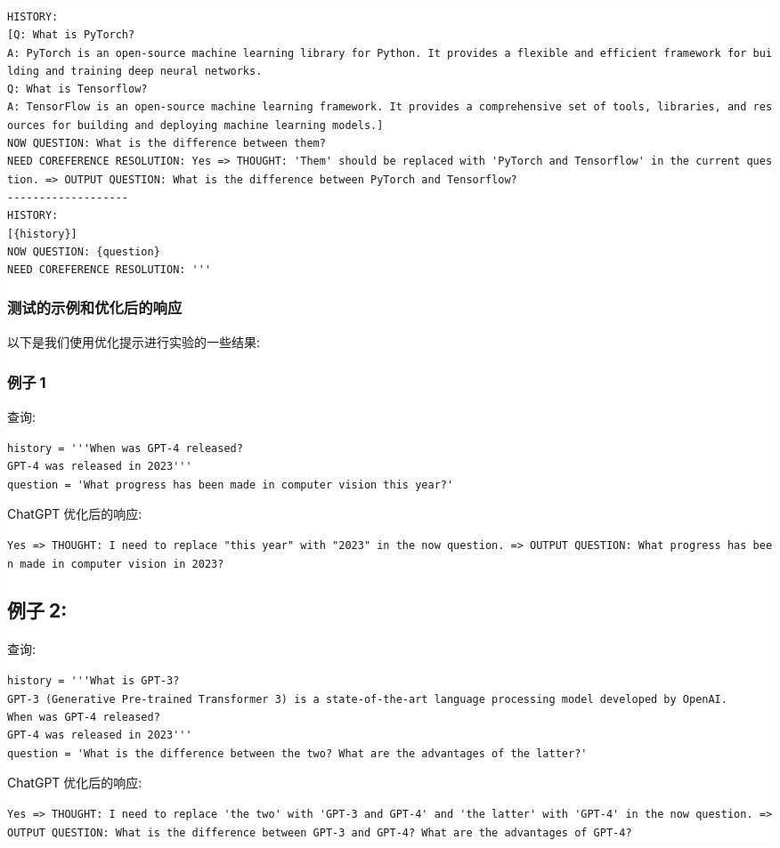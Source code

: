 ```
HISTORY:
[Q: What is PyTorch?
A: PyTorch is an open-source machine learning library for Python. It provides a flexible and efficient framework for building and training deep neural networks.
Q: What is Tensorflow?
A: TensorFlow is an open-source machine learning framework. It provides a comprehensive set of tools, libraries, and resources for building and deploying machine learning models.]
NOW QUESTION: What is the difference between them?
NEED COREFERENCE RESOLUTION: Yes => THOUGHT: 'Them' should be replaced with 'PyTorch and Tensorflow' in the current question. => OUTPUT QUESTION: What is the difference between PyTorch and Tensorflow?
-------------------
HISTORY:
[{history}]
NOW QUESTION: {question}
NEED COREFERENCE RESOLUTION: '''
```

### 测试的示例和优化后的响应

以下是我们使用优化提示进行实验的一些结果:

### 例子 1

查询:

```
history = '''When was GPT-4 released?
GPT-4 was released in 2023'''
question = 'What progress has been made in computer vision this year?'
```

ChatGPT 优化后的响应:

```
Yes => THOUGHT: I need to replace "this year" with "2023" in the now question. => OUTPUT QUESTION: What progress has been made in computer vision in 2023?
```

## 例子 2:

查询:

```
history = '''What is GPT-3?
GPT-3 (Generative Pre-trained Transformer 3) is a state-of-the-art language processing model developed by OpenAI.
When was GPT-4 released?
GPT-4 was released in 2023'''
question = 'What is the difference between the two? What are the advantages of the latter?'
```

ChatGPT 优化后的响应:

```
Yes => THOUGHT: I need to replace 'the two' with 'GPT-3 and GPT-4' and 'the latter' with 'GPT-4' in the now question. => OUTPUT QUESTION: What is the difference between GPT-3 and GPT-4? What are the advantages of GPT-4?
```

